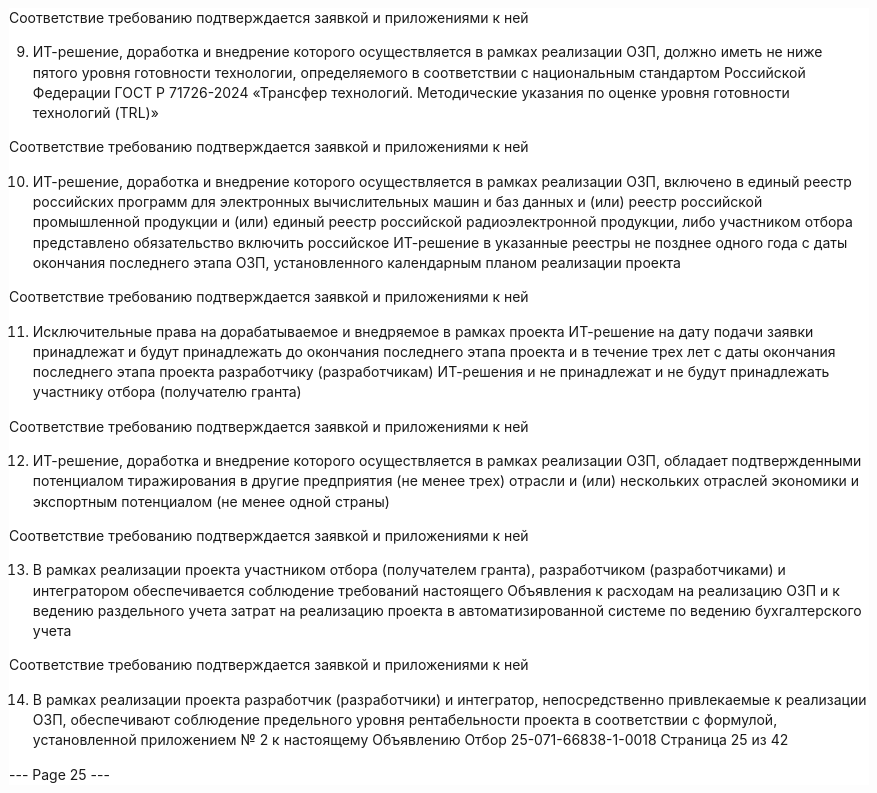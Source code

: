 Соответствие требованию подтверждается заявкой и приложениями к ней
 
9.  ИТ-решение, доработка и внедрение которого осуществляется в рамках реализации ОЗП, должно иметь не ниже 
пятого уровня готовности технологии, определяемого в соответствии с национальным стандартом Российской 
Федерации ГОСТ Р 71726-2024 «Трансфер технологий. Методические указания по оценке уровня готовности 
технологий (TRL)»
 
Соответствие требованию подтверждается заявкой и приложениями к ней
 
10.  ИТ-решение, доработка и внедрение которого осуществляется в рамках реализации ОЗП, 
включено в единый реестр российских программ для электронных вычислительных машин и баз 
данных и (или) реестр российской промышленной продукции и (или) единый реестр российской 
радиоэлектронной продукции, либо участником отбора представлено обязательство включить 
российское ИТ-решение в указанные реестры не позднее одного года с даты окончания последнего 
этапа ОЗП, установленного календарным планом реализации проекта
 
Соответствие требованию подтверждается заявкой и приложениями к ней 
 
11.  Исключительные права на дорабатываемое и внедряемое в рамках проекта ИТ-решение на дату подачи заявки 
принадлежат и будут принадлежать до окончания последнего этапа проекта и в течение трех лет с даты окончания 
последнего этапа проекта разработчику (разработчикам) ИТ-решения и не принадлежат и не будут принадлежать 
участнику отбора (получателю гранта)
 
Соответствие требованию подтверждается заявкой и приложениями к ней
 
12.  ИТ-решение, доработка и внедрение которого осуществляется в рамках реализации ОЗП, обладает 
подтвержденными потенциалом тиражирования в другие предприятия (не менее трех) отрасли и (или) нескольких 
отраслей экономики и экспортным потенциалом (не менее одной страны)
 
Соответствие требованию подтверждается заявкой и приложениями к ней
 
13.  В рамках реализации проекта участником отбора (получателем гранта), разработчиком (разработчиками) и 
интегратором обеспечивается соблюдение требований настоящего Объявления к расходам на реализацию ОЗП и к 
ведению раздельного учета затрат на реализацию проекта в автоматизированной системе по ведению 
бухгалтерского учета
 
Соответствие требованию подтверждается заявкой и приложениями к ней
 
14.  В рамках реализации проекта разработчик (разработчики) и интегратор, непосредственно привлекаемые к 
реализации ОЗП, обеспечивают соблюдение предельного уровня рентабельности проекта в соответствии с 
формулой, установленной приложением № 2 к настоящему Объявлению 
Отбор 25-071-66838-1-0018                                                                                                                                                                                    Страница 25 из 42


--- Page 25 ---
